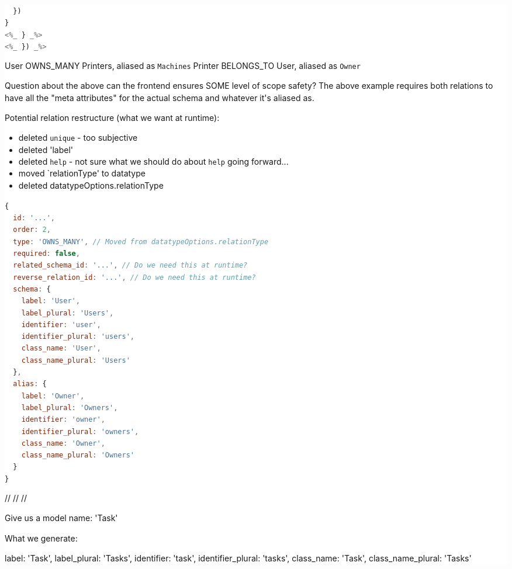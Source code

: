 ```js
  })
}
<%_ } _%>
<%_ }) _%>
```

User OWNS_MANY Printers, aliased as `Machines`
Printer BELONGS_TO User, aliased as `Owner`

Question about the above
can the frontend ensures SOME level of scope safety?
The above example requires both relations to have all
the "meta attributes" for the actual schema and whatever it's aliased as.

Potential relation restructure (what we want at runtime):
- deleted `unique` - too subjective
- deleted 'label'
- deleted `help` - not sure what we should do about `help` going forward...
- moved `relationType' to datatype
- deleted datatypeOptions.relationType
```js
{
  id: '...',
  order: 2,
  type: 'OWNS_MANY', // Moved from datatypeOptions.relationType
  required: false,
  related_schema_id: '...', // Do we need this at runtime?
  reverse_relation_id: '...', // Do we need this at runtime?
  schema: {
    label: 'User',
    label_plural: 'Users',
    identifier: 'user',
    identifier_plural: 'users',
    class_name: 'User',
    class_name_plural: 'Users'
  },
  alias: {
    label: 'Owner',
    label_plural: 'Owners',
    identifier: 'owner',
    identifier_plural: 'owners',
    class_name: 'Owner',
    class_name_plural: 'Owners'
  }
}
```

// // //

Give us a model name: 'Task'

What we generate:

label: 'Task',
label_plural: 'Tasks',
identifier: 'task',
identifier_plural: 'tasks',
class_name: 'Task',
class_name_plural: 'Tasks'
